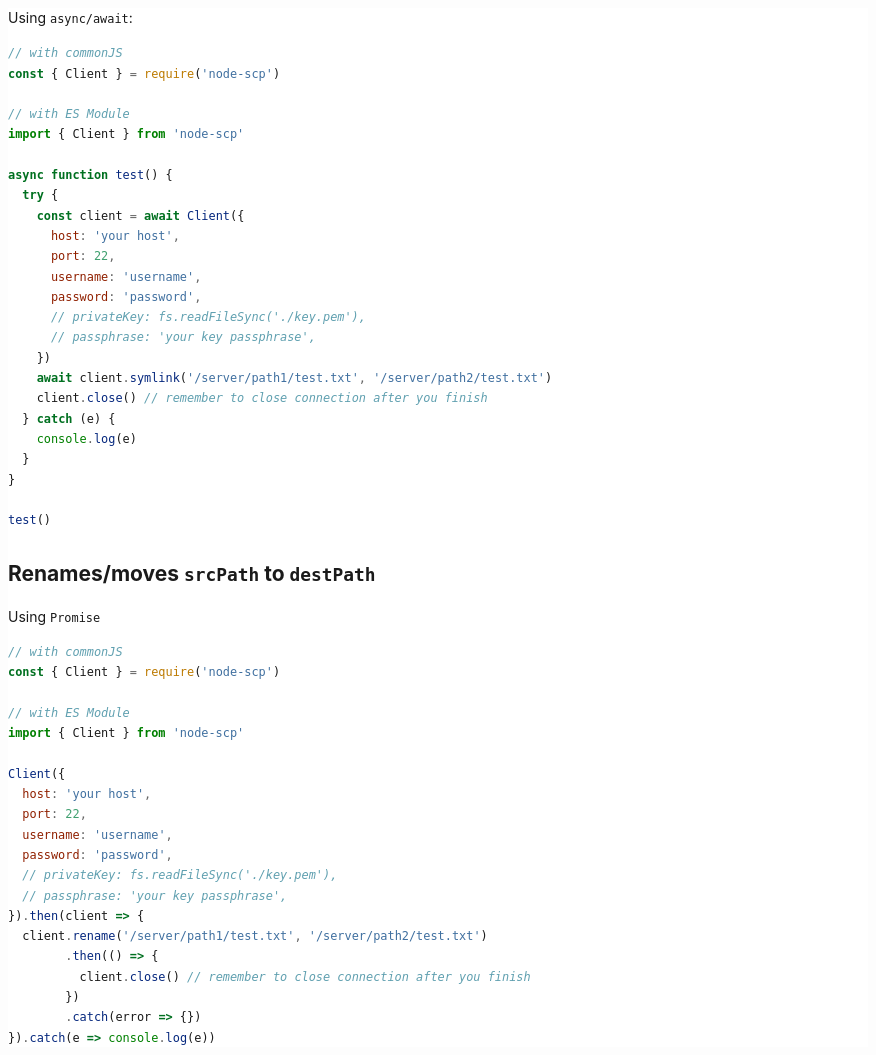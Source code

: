 Using `async/await`:
```js
// with commonJS
const { Client } = require('node-scp')

// with ES Module
import { Client } from 'node-scp'

async function test() {
  try {
    const client = await Client({
      host: 'your host',
      port: 22,
      username: 'username',
      password: 'password',
      // privateKey: fs.readFileSync('./key.pem'),
      // passphrase: 'your key passphrase',
    })
    await client.symlink('/server/path1/test.txt', '/server/path2/test.txt')
    client.close() // remember to close connection after you finish
  } catch (e) {
    console.log(e)
  }
}

test()
```

## Renames/moves `srcPath` to `destPath`
Using `Promise`
```js
// with commonJS
const { Client } = require('node-scp')

// with ES Module
import { Client } from 'node-scp'

Client({
  host: 'your host',
  port: 22,
  username: 'username',
  password: 'password',
  // privateKey: fs.readFileSync('./key.pem'),
  // passphrase: 'your key passphrase',
}).then(client => {
  client.rename('/server/path1/test.txt', '/server/path2/test.txt')
        .then(() => {
          client.close() // remember to close connection after you finish
        })
        .catch(error => {})
}).catch(e => console.log(e))
```
